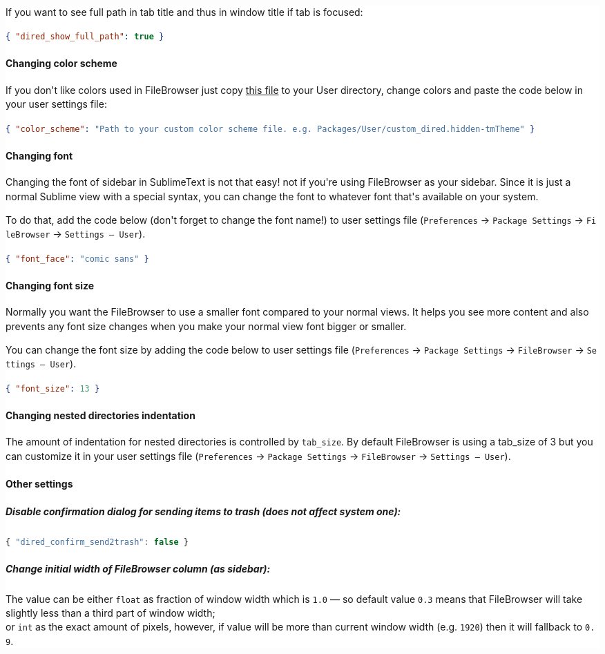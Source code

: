 If you want to see full path in tab title and thus in window title if tab is focused:

```json
{ "dired_show_full_path": true }
```

#### Changing color scheme
If you don't like colors used in FileBrowser just copy
[this file](https://github.com/aziz/SublimeFileBrowser/blob/master/dired.hidden-tmTheme)
to your User directory, change colors and paste the code below in your user settings file:

``` json
{ "color_scheme": "Path to your custom color scheme file. e.g. Packages/User/custom_dired.hidden-tmTheme" }
```

#### Changing font
Changing the font of sidebar in SublimeText is not that easy! not if you're using FileBrowser as
your sidebar. Since it is just a normal Sublime view with a special syntax, you can change the font
to whatever font that's available on your system.

To do that, add the code below (don't forget to change the font name!) to user settings file
(`Preferences` → `Package Settings` → `FileBrowser` → `Settings — User`).

``` json
{ "font_face": "comic sans" }
```

#### Changing font size
Normally you want the FileBrowser to use a smaller font compared to your normal views. It helps you
see more content and also prevents any font size changes when you make your normal view font bigger
or smaller.

You can change the font size by adding the code below to user settings file (`Preferences` →
`Package Settings` → `FileBrowser` → `Settings — User`).

``` json
{ "font_size": 13 }
```

#### Changing nested directories indentation
The amount of indentation for nested directories is controlled by `tab_size`. By default FileBrowser
is using a tab_size of 3 but you can customize it in your user settings file (`Preferences` →
`Package Settings` → `FileBrowser` → `Settings — User`).

#### Other settings
##### Disable confirmation dialog for sending items to trash (does not affect system one):
```js
{ "dired_confirm_send2trash": false }
```

##### Change initial width of FileBrowser column (as sidebar):
The value can be either `float` as fraction of window width which is `1.0` — so default value `0.3` 
means that FileBrowser will take slightly less than a third part of window width;  
or `int` as the exact amount of pixels, however, if value will be more than current window width 
(e.g. `1920`) then it will fallback to `0.9`.
